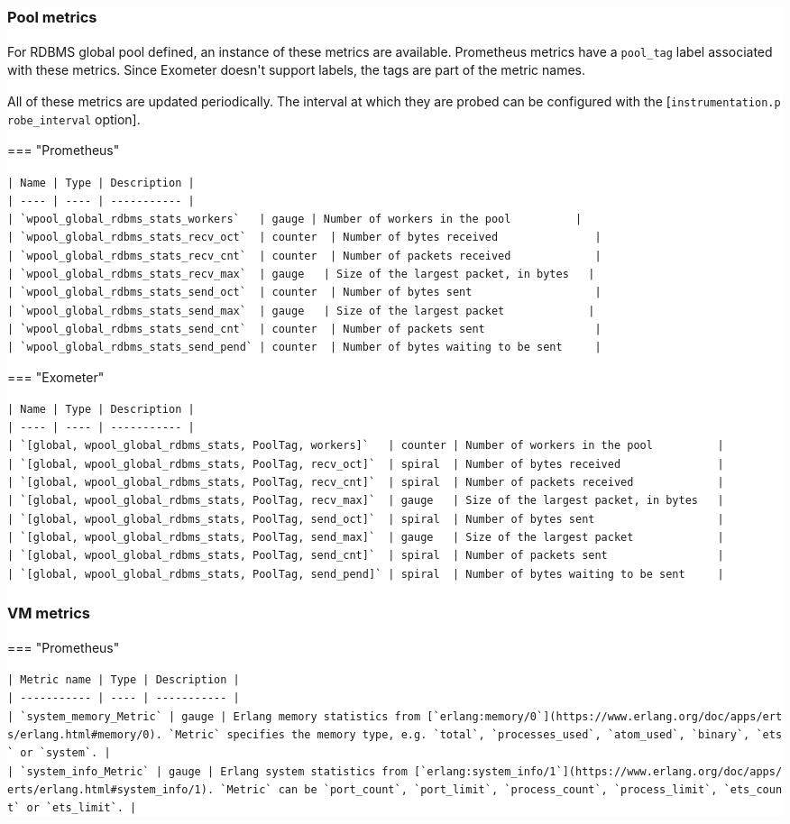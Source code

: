 ### Pool metrics

For RDBMS global pool defined, an instance of these metrics are available.
Prometheus metrics have a `pool_tag` label associated with these metrics.
Since Exometer doesn't support labels, the tags are part of the metric names.

All of these metrics are updated periodically. The interval at which they are probed can be configured with the [`instrumentation.probe_interval` option].

=== "Prometheus"

    | Name | Type | Description |
    | ---- | ---- | ----------- |
    | `wpool_global_rdbms_stats_workers`   | gauge | Number of workers in the pool          |
    | `wpool_global_rdbms_stats_recv_oct`  | counter  | Number of bytes received               |
    | `wpool_global_rdbms_stats_recv_cnt`  | counter  | Number of packets received             |
    | `wpool_global_rdbms_stats_recv_max`  | gauge   | Size of the largest packet, in bytes   |
    | `wpool_global_rdbms_stats_send_oct`  | counter  | Number of bytes sent                   |
    | `wpool_global_rdbms_stats_send_max`  | gauge   | Size of the largest packet             |
    | `wpool_global_rdbms_stats_send_cnt`  | counter  | Number of packets sent                 |
    | `wpool_global_rdbms_stats_send_pend` | counter  | Number of bytes waiting to be sent     |

=== "Exometer"

    | Name | Type | Description |
    | ---- | ---- | ----------- |
    | `[global, wpool_global_rdbms_stats, PoolTag, workers]`   | counter | Number of workers in the pool          |
    | `[global, wpool_global_rdbms_stats, PoolTag, recv_oct]`  | spiral  | Number of bytes received               |
    | `[global, wpool_global_rdbms_stats, PoolTag, recv_cnt]`  | spiral  | Number of packets received             |
    | `[global, wpool_global_rdbms_stats, PoolTag, recv_max]`  | gauge   | Size of the largest packet, in bytes   |
    | `[global, wpool_global_rdbms_stats, PoolTag, send_oct]`  | spiral  | Number of bytes sent                   |
    | `[global, wpool_global_rdbms_stats, PoolTag, send_max]`  | gauge   | Size of the largest packet             |
    | `[global, wpool_global_rdbms_stats, PoolTag, send_cnt]`  | spiral  | Number of packets sent                 |
    | `[global, wpool_global_rdbms_stats, PoolTag, send_pend]` | spiral  | Number of bytes waiting to be sent     |

### VM metrics

=== "Prometheus"

    | Metric name | Type | Description |
    | ----------- | ---- | ----------- |
    | `system_memory_Metric` | gauge | Erlang memory statistics from [`erlang:memory/0`](https://www.erlang.org/doc/apps/erts/erlang.html#memory/0). `Metric` specifies the memory type, e.g. `total`, `processes_used`, `atom_used`, `binary`, `ets` or `system`. |
    | `system_info_Metric` | gauge | Erlang system statistics from [`erlang:system_info/1`](https://www.erlang.org/doc/apps/erts/erlang.html#system_info/1). `Metric` can be `port_count`, `port_limit`, `process_count`, `process_limit`, `ets_count` or `ets_limit`. |
